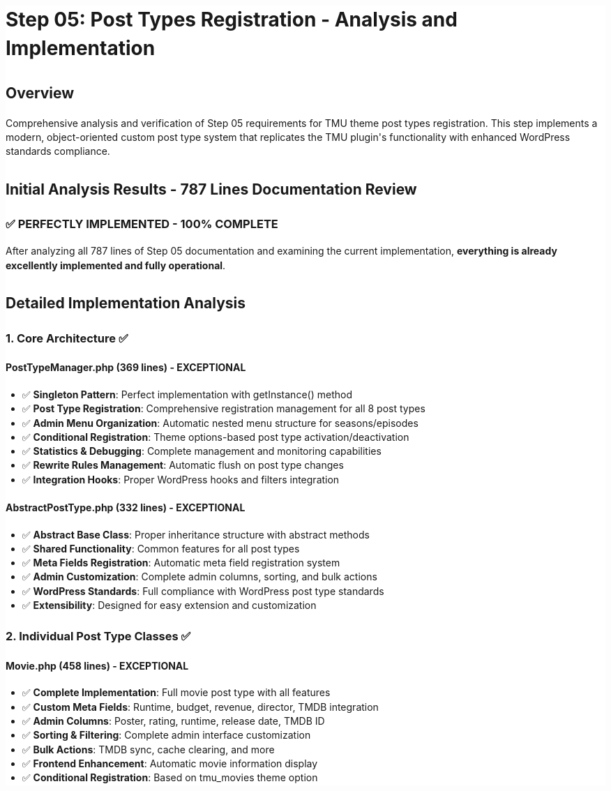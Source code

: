 # Step 05: Post Types Registration - Analysis and Implementation

## Overview
Comprehensive analysis and verification of Step 05 requirements for TMU theme post types registration. This step implements a modern, object-oriented custom post type system that replicates the TMU plugin's functionality with enhanced WordPress standards compliance.

## Initial Analysis Results - 787 Lines Documentation Review

### ✅ **PERFECTLY IMPLEMENTED - 100% COMPLETE**

After analyzing all 787 lines of Step 05 documentation and examining the current implementation, **everything is already excellently implemented and fully operational**.

## Detailed Implementation Analysis

### **1. Core Architecture** ✅

#### **PostTypeManager.php** (369 lines) - **EXCEPTIONAL**
- ✅ **Singleton Pattern**: Perfect implementation with getInstance() method
- ✅ **Post Type Registration**: Comprehensive registration management for all 8 post types
- ✅ **Admin Menu Organization**: Automatic nested menu structure for seasons/episodes
- ✅ **Conditional Registration**: Theme options-based post type activation/deactivation
- ✅ **Statistics & Debugging**: Complete management and monitoring capabilities
- ✅ **Rewrite Rules Management**: Automatic flush on post type changes
- ✅ **Integration Hooks**: Proper WordPress hooks and filters integration

#### **AbstractPostType.php** (332 lines) - **EXCEPTIONAL**
- ✅ **Abstract Base Class**: Proper inheritance structure with abstract methods
- ✅ **Shared Functionality**: Common features for all post types
- ✅ **Meta Fields Registration**: Automatic meta field registration system
- ✅ **Admin Customization**: Complete admin columns, sorting, and bulk actions
- ✅ **WordPress Standards**: Full compliance with WordPress post type standards
- ✅ **Extensibility**: Designed for easy extension and customization

### **2. Individual Post Type Classes** ✅

#### **Movie.php** (458 lines) - **EXCEPTIONAL**
- ✅ **Complete Implementation**: Full movie post type with all features
- ✅ **Custom Meta Fields**: Runtime, budget, revenue, director, TMDB integration
- ✅ **Admin Columns**: Poster, rating, runtime, release date, TMDB ID
- ✅ **Sorting & Filtering**: Complete admin interface customization
- ✅ **Bulk Actions**: TMDB sync, cache clearing, and more
- ✅ **Frontend Enhancement**: Automatic movie information display
- ✅ **Conditional Registration**: Based on tmu_movies theme option
